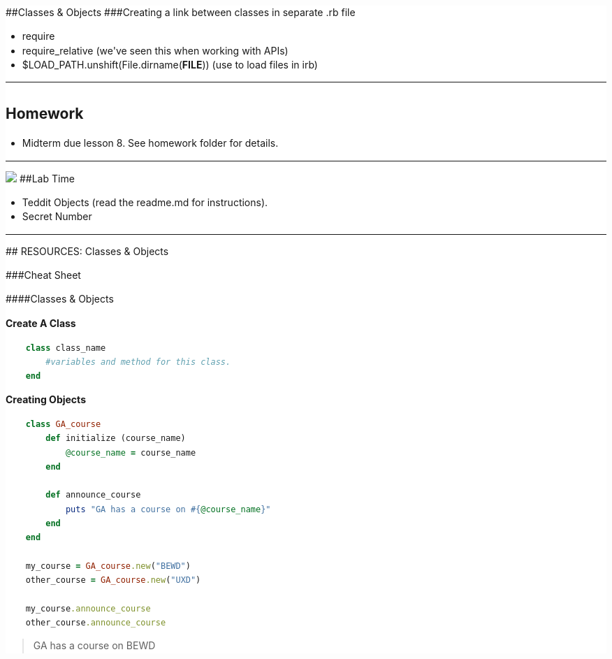 
##Classes & Objects
###Creating a link between classes in separate .rb file

*	require
*	require_relative (we've seen this when working with APIs)
*	$LOAD_PATH.unshift(File.dirname(__FILE__)) (use to load files in irb)

---

## Homework


*	Midterm due lesson 8. See homework folder for details.

---


<img id ='icon' src="../../assets/ICL_icons/Exercise_icon_md.png">
##Lab Time

*	Teddit Objects (read the readme.md for instructions).
*	Secret Number

---



<div id="resources">
## RESOURCES: Classes & Objects

###Cheat Sheet

####Classes & Objects

__Create A Class__

```ruby
	class class_name
  		#variables and method for this class.
	end
```

__Creating Objects__

```ruby
	class GA_course
		def initialize (course_name)
			@course_name = course_name
		end

		def announce_course
			puts "GA has a course on #{@course_name}"
		end
	end

	my_course = GA_course.new("BEWD")
	other_course = GA_course.new("UXD")

	my_course.announce_course
	other_course.announce_course
```
>GA has a course on BEWD

